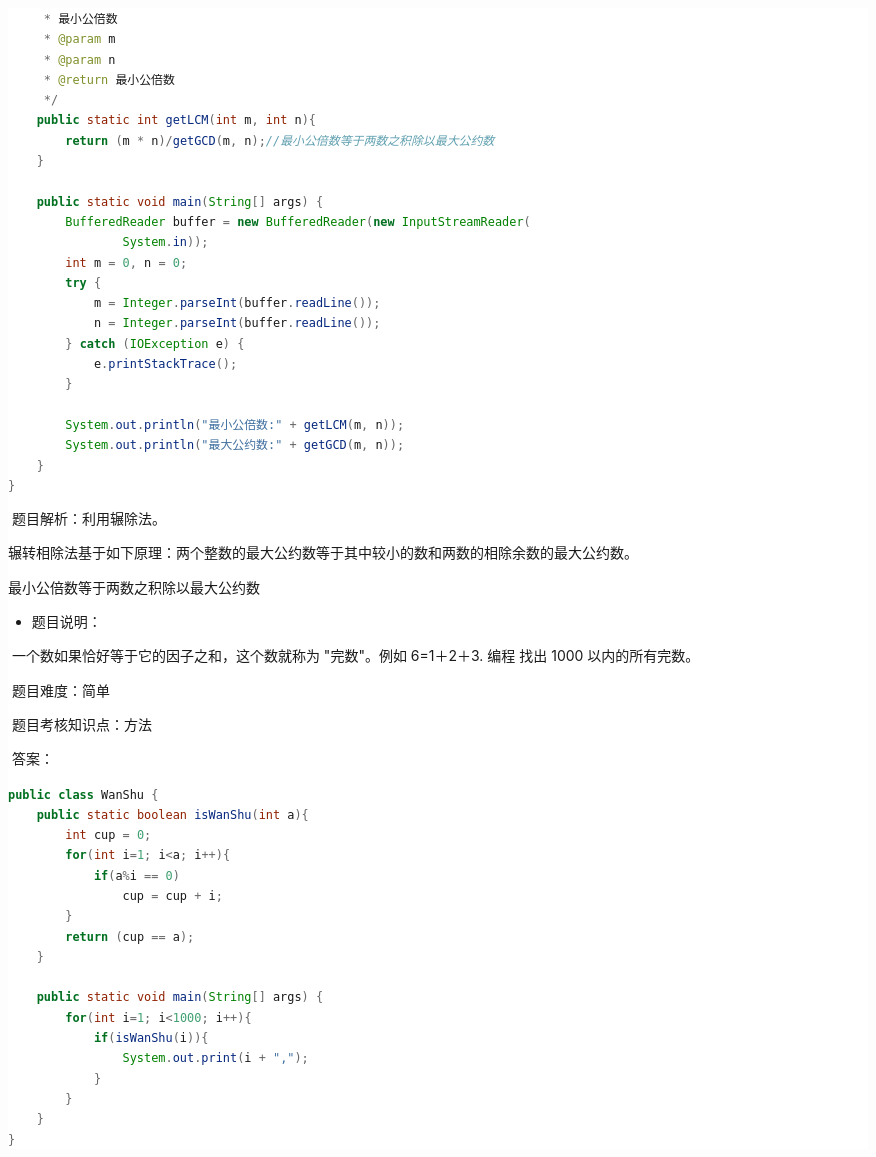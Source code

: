 ```java
     * 最小公倍数
     * @param m
     * @param n
     * @return 最小公倍数
     */
    public static int getLCM(int m, int n){
        return (m * n)/getGCD(m, n);//最小公倍数等于两数之积除以最大公约数
    }
    
    public static void main(String[] args) {
        BufferedReader buffer = new BufferedReader(new InputStreamReader(
                System.in));
        int m = 0, n = 0;
        try {
            m = Integer.parseInt(buffer.readLine());
            n = Integer.parseInt(buffer.readLine());
        } catch (IOException e) {
            e.printStackTrace();
        }
        
        System.out.println("最小公倍数:" + getLCM(m, n));
        System.out.println("最大公约数:" + getGCD(m, n));
    }
}
```



​       题目解析：利用辗除法。 

辗转相除法基于如下原理：两个整数的最大公约数等于其中较小的数和两数的相除余数的最大公约数。

最小公倍数等于两数之积除以最大公约数 



- 题目说明：

​     一个数如果恰好等于它的因子之和，这个数就称为 "完数"。例如 6=1＋2＋3. 编程 找出 1000 以内的所有完数。 

​       题目难度：简单

​       题目考核知识点：方法

​       答案：

```java
public class WanShu {
    public static boolean isWanShu(int a){
        int cup = 0;
        for(int i=1; i<a; i++){
            if(a%i == 0)
                cup = cup + i;
        }
        return (cup == a);
    }
    
    public static void main(String[] args) {
        for(int i=1; i<1000; i++){
            if(isWanShu(i)){
                System.out.print(i + ",");
            }
        }
    }
}
```
